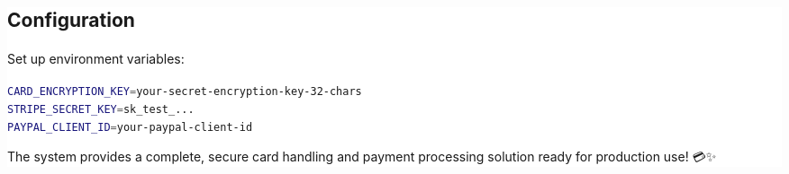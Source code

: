 ## Configuration

Set up environment variables:
```bash
CARD_ENCRYPTION_KEY=your-secret-encryption-key-32-chars
STRIPE_SECRET_KEY=sk_test_...
PAYPAL_CLIENT_ID=your-paypal-client-id
```

The system provides a complete, secure card handling and payment processing solution ready for production use! 💳✨